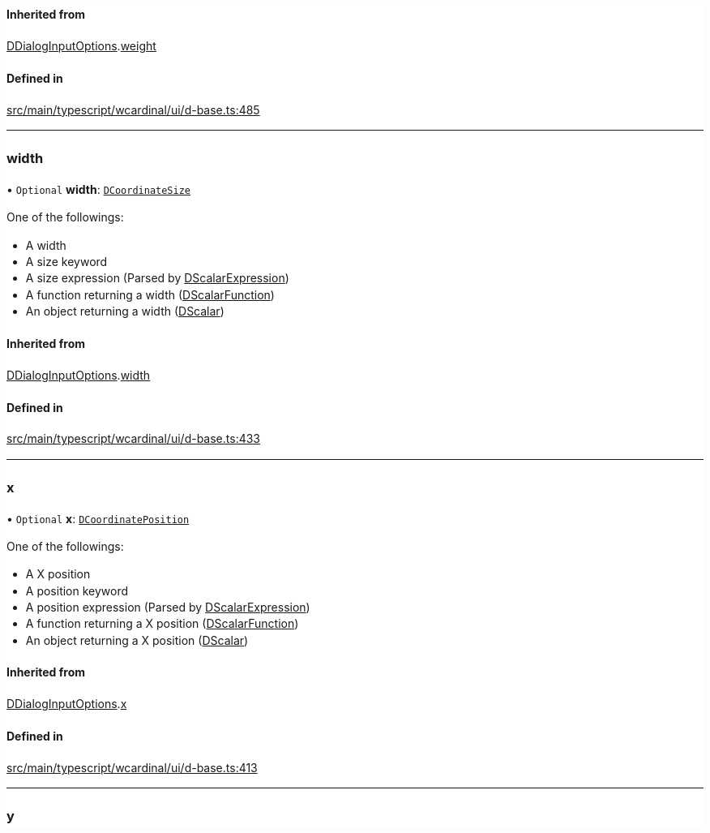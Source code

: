 #### Inherited from

[DDialogInputOptions](DDialogInputOptions.md).[weight](DDialogInputOptions.md#weight)

#### Defined in

[src/main/typescript/wcardinal/ui/d-base.ts:485](https://github.com/winter-cardinal/winter-cardinal-ui/blob/v0.310.1/src/main/typescript/wcardinal/ui/d-base.ts#L485)

___

### width

• `Optional` **width**: [`DCoordinateSize`](../index.md#dcoordinatesize)

One of the followings:
* A width
* A size keyword
* A size expression (Parsed by [DScalarExpression](../classes/DScalarExpression.md))
* A function returning a width ([DScalarFunction](../index.md#dscalarfunction))
* An object returning a width ([DScalar](DScalar.md))

#### Inherited from

[DDialogInputOptions](DDialogInputOptions.md).[width](DDialogInputOptions.md#width)

#### Defined in

[src/main/typescript/wcardinal/ui/d-base.ts:433](https://github.com/winter-cardinal/winter-cardinal-ui/blob/v0.310.1/src/main/typescript/wcardinal/ui/d-base.ts#L433)

___

### x

• `Optional` **x**: [`DCoordinatePosition`](../index.md#dcoordinateposition)

One of the followings:
* A X position
* A position keyword
* A position expression (Parsed by [DScalarExpression](../classes/DScalarExpression.md))
* A function returning a X position ([DScalarFunction](../index.md#dscalarfunction))
* An object returning a X position ([DScalar](DScalar.md))

#### Inherited from

[DDialogInputOptions](DDialogInputOptions.md).[x](DDialogInputOptions.md#x)

#### Defined in

[src/main/typescript/wcardinal/ui/d-base.ts:413](https://github.com/winter-cardinal/winter-cardinal-ui/blob/v0.310.1/src/main/typescript/wcardinal/ui/d-base.ts#L413)

___

### y
